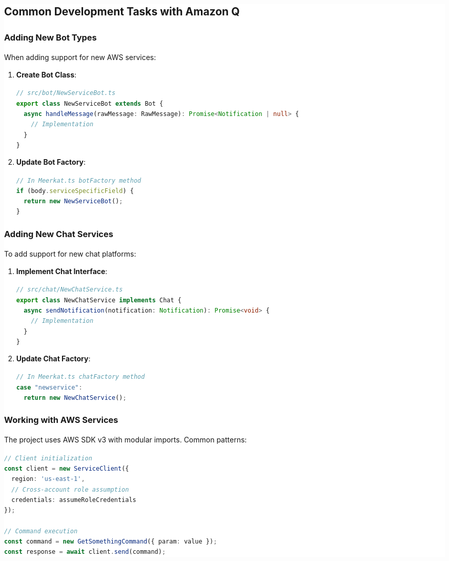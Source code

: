 ## Common Development Tasks with Amazon Q

### Adding New Bot Types

When adding support for new AWS services:

1. **Create Bot Class**:
   ```typescript
   // src/bot/NewServiceBot.ts
   export class NewServiceBot extends Bot {
     async handleMessage(rawMessage: RawMessage): Promise<Notification | null> {
       // Implementation
     }
   }
   ```

2. **Update Bot Factory**:
   ```typescript
   // In Meerkat.ts botFactory method
   if (body.serviceSpecificField) {
     return new NewServiceBot();
   }
   ```

### Adding New Chat Services

To add support for new chat platforms:

1. **Implement Chat Interface**:
   ```typescript
   // src/chat/NewChatService.ts
   export class NewChatService implements Chat {
     async sendNotification(notification: Notification): Promise<void> {
       // Implementation
     }
   }
   ```

2. **Update Chat Factory**:
   ```typescript
   // In Meerkat.ts chatFactory method
   case "newservice":
     return new NewChatService();
   ```

### Working with AWS Services

The project uses AWS SDK v3 with modular imports. Common patterns:

```typescript
// Client initialization
const client = new ServiceClient({
  region: 'us-east-1',
  // Cross-account role assumption
  credentials: assumeRoleCredentials
});

// Command execution
const command = new GetSomethingCommand({ param: value });
const response = await client.send(command);
```
